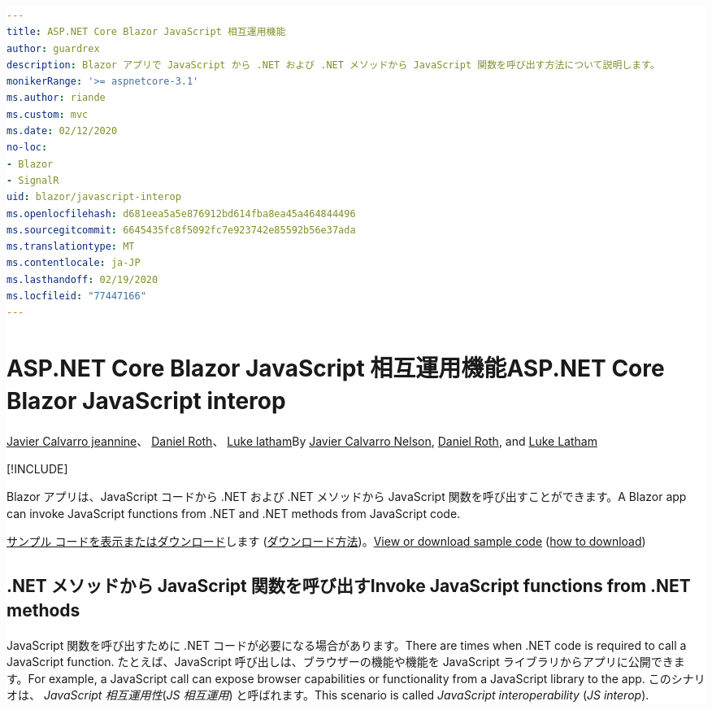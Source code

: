 ```yaml
---
title: ASP.NET Core Blazor JavaScript 相互運用機能
author: guardrex
description: Blazor アプリで JavaScript から .NET および .NET メソッドから JavaScript 関数を呼び出す方法について説明します。
monikerRange: '>= aspnetcore-3.1'
ms.author: riande
ms.custom: mvc
ms.date: 02/12/2020
no-loc:
- Blazor
- SignalR
uid: blazor/javascript-interop
ms.openlocfilehash: d681eea5a5e876912bd614fba8ea45a464844496
ms.sourcegitcommit: 6645435fc8f5092fc7e923742e85592b56e37ada
ms.translationtype: MT
ms.contentlocale: ja-JP
ms.lasthandoff: 02/19/2020
ms.locfileid: "77447166"
---
```

# <a name="aspnet-core-opno-locblazor-javascript-interop"></a><span data-ttu-id="cf441-103">ASP.NET Core Blazor JavaScript 相互運用機能</span><span class="sxs-lookup"><span data-stu-id="cf441-103">ASP.NET Core Blazor JavaScript interop</span></span>

<span data-ttu-id="cf441-104">[Javier Calvarro jeannine](https://github.com/javiercn)、 [Daniel Roth](https://github.com/danroth27)、 [Luke latham](https://github.com/guardrex)</span><span class="sxs-lookup"><span data-stu-id="cf441-104">By [Javier Calvarro Nelson](https://github.com/javiercn), [Daniel Roth](https://github.com/danroth27), and [Luke Latham](https://github.com/guardrex)</span></span>

[!INCLUDE[](~/includes/blazorwasm-preview-notice.md)]

<span data-ttu-id="cf441-105">Blazor アプリは、JavaScript コードから .NET および .NET メソッドから JavaScript 関数を呼び出すことができます。</span><span class="sxs-lookup"><span data-stu-id="cf441-105">A Blazor app can invoke JavaScript functions from .NET and .NET methods from JavaScript code.</span></span>

<span data-ttu-id="cf441-106">[サンプル コードを表示またはダウンロード](https://github.com/aspnet/AspNetCore.Docs/tree/master/aspnetcore/blazor/common/samples/)します ([ダウンロード方法](xref:index#how-to-download-a-sample))。</span><span class="sxs-lookup"><span data-stu-id="cf441-106">[View or download sample code](https://github.com/aspnet/AspNetCore.Docs/tree/master/aspnetcore/blazor/common/samples/) ([how to download](xref:index#how-to-download-a-sample))</span></span>

## <a name="invoke-javascript-functions-from-net-methods"></a><span data-ttu-id="cf441-107">.NET メソッドから JavaScript 関数を呼び出す</span><span class="sxs-lookup"><span data-stu-id="cf441-107">Invoke JavaScript functions from .NET methods</span></span>

<span data-ttu-id="cf441-108">JavaScript 関数を呼び出すために .NET コードが必要になる場合があります。</span><span class="sxs-lookup"><span data-stu-id="cf441-108">There are times when .NET code is required to call a JavaScript function.</span></span> <span data-ttu-id="cf441-109">たとえば、JavaScript 呼び出しは、ブラウザーの機能や機能を JavaScript ライブラリからアプリに公開できます。</span><span class="sxs-lookup"><span data-stu-id="cf441-109">For example, a JavaScript call can expose browser capabilities or functionality from a JavaScript library to the app.</span></span> <span data-ttu-id="cf441-110">このシナリオは、 *JavaScript 相互運用性*(*JS 相互運用*) と呼ばれます。</span><span class="sxs-lookup"><span data-stu-id="cf441-110">This scenario is called *JavaScript interoperability* (*JS interop*).</span></span>
